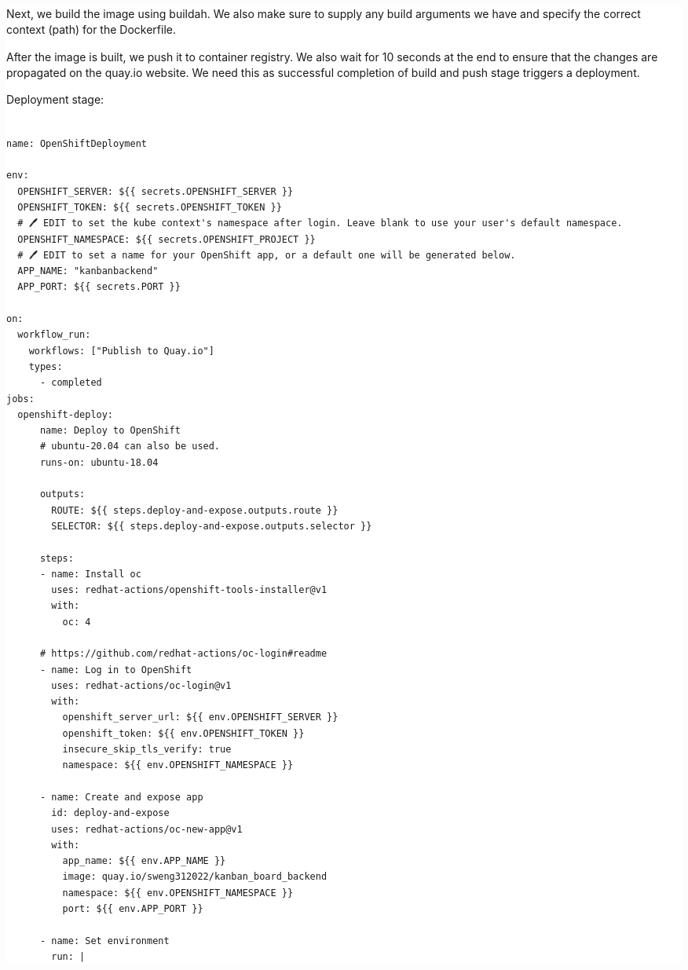 Next, we build the image using buildah. We also make sure to supply any build arguments we have and specify the correct context (path) for the Dockerfile.

After the image is built, we push it to container registry. We also wait for 10 seconds at the end to ensure that the changes are propagated on the quay.io website. We need this as successful completion of build and push stage triggers a deployment.

Deployment stage:

```

name: OpenShiftDeployment

env:
  OPENSHIFT_SERVER: ${{ secrets.OPENSHIFT_SERVER }}
  OPENSHIFT_TOKEN: ${{ secrets.OPENSHIFT_TOKEN }}
  # 🖊️ EDIT to set the kube context's namespace after login. Leave blank to use your user's default namespace.
  OPENSHIFT_NAMESPACE: ${{ secrets.OPENSHIFT_PROJECT }}
  # 🖊️ EDIT to set a name for your OpenShift app, or a default one will be generated below.
  APP_NAME: "kanbanbackend"
  APP_PORT: ${{ secrets.PORT }}
  
on:
  workflow_run:
    workflows: ["Publish to Quay.io"]
    types:
      - completed
jobs:   
  openshift-deploy:
      name: Deploy to OpenShift
      # ubuntu-20.04 can also be used.
      runs-on: ubuntu-18.04

      outputs:
        ROUTE: ${{ steps.deploy-and-expose.outputs.route }}
        SELECTOR: ${{ steps.deploy-and-expose.outputs.selector }}
 
      steps:
      - name: Install oc
        uses: redhat-actions/openshift-tools-installer@v1
        with:
          oc: 4
 
      # https://github.com/redhat-actions/oc-login#readme
      - name: Log in to OpenShift
        uses: redhat-actions/oc-login@v1
        with:
          openshift_server_url: ${{ env.OPENSHIFT_SERVER }}
          openshift_token: ${{ env.OPENSHIFT_TOKEN }}
          insecure_skip_tls_verify: true
          namespace: ${{ env.OPENSHIFT_NAMESPACE }}

      - name: Create and expose app
        id: deploy-and-expose
        uses: redhat-actions/oc-new-app@v1
        with:
          app_name: ${{ env.APP_NAME }}
          image: quay.io/sweng312022/kanban_board_backend
          namespace: ${{ env.OPENSHIFT_NAMESPACE }}
          port: ${{ env.APP_PORT }}
          
      - name: Set environment
        run: |
```